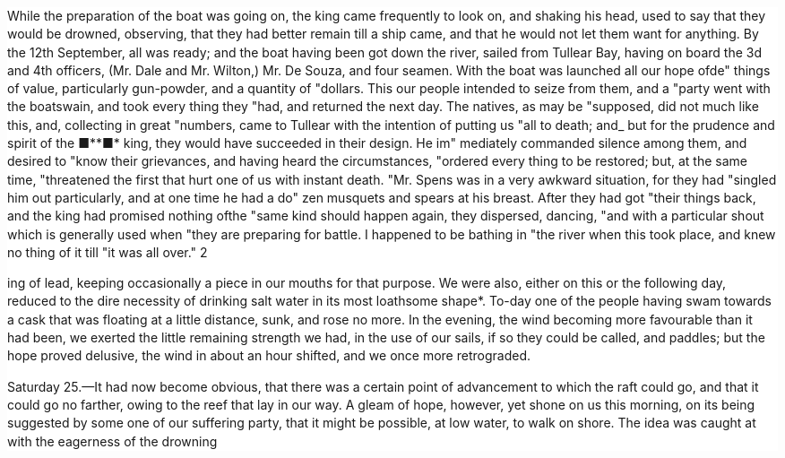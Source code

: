 
While the preparation of the boat was going
on, the king came frequently to look on, and
shaking his head, used to say that they would
be drowned, observing, that they had better
remain till a ship came, and that he would not let
them want for anything. By the 12th September,
all was ready; and the boat having been got
down the river, sailed from Tullear Bay, having
on board the 3d and 4th officers, (Mr. Dale and
Mr. Wilton,) Mr. De Souza, and four seamen.
With the boat was launched all our hope ofde" things of value, particularly gun-powder, and a quantity of
\"dollars. This our people intended to seize from them, and a
\"party went with the boatswain, and took every thing they
\"had, and returned the next day. The natives, as may be
\"supposed, did not much like this, and, collecting in great
\"numbers, came to Tullear with the intention of putting us
\"all to death; and_ but for the prudence and spirit of the
■**■* king, they would have succeeded in their design. He
im" mediately commanded silence among them, and desired to
\"know their grievances, and having heard the circumstances,
\"ordered every thing to be restored; but, at the same time,
\"threatened the first that hurt one of us with instant death.
\"Mr. Spens was in a very awkward situation, for they had
\"singled him out particularly, and at one time he had a
do" zen musquets and spears at his breast. After they had got
\"their things back, and the king had promised nothing ofthe
\"same kind should happen again, they dispersed, dancing,
\"and with a particular shout which is generally used when
\"they are preparing for battle. I happened to be bathing in
\"the river when this took place, and knew no thing of it till
\"it was all over."
2

ing of lead, keeping occasionally a piece in our
mouths for that purpose. We were also, either
on this or the following day, reduced to the dire
necessity of drinking salt water in its most
loathsome shape*. To-day one of the people having
swam towards a cask that was floating at a little
distance, sunk, and rose no more. In the
evening, the wind becoming more favourable than it
had been, we exerted the little remaining strength
we had, in the use of our sails, if so they could
be called, and paddles; but the hope proved
delusive, the wind in about an hour shifted, and we
once more retrograded.


Saturday 25.—It had now become obvious,
that there was a certain point of advancement to
which the raft could go, and that it could go no
farther, owing to the reef that lay in our way.
A gleam of hope, however, yet shone on us this
morning, on its being suggested by some one of
our suffering party, that it might be possible, at
low water, to walk on shore. The idea was
caught at with the eagerness of the drowning
